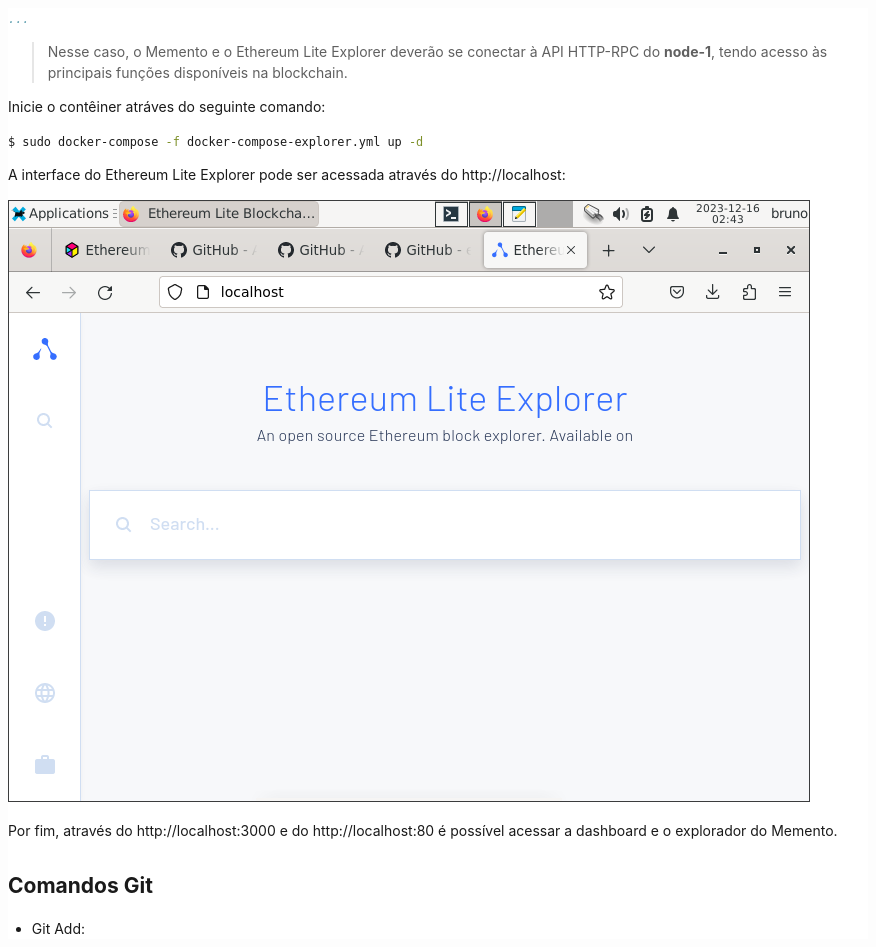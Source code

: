 ```yaml
...
``` 
> Nesse caso, o Memento e o Ethereum Lite Explorer deverão se conectar à API HTTP-RPC do **node-1**, tendo acesso às principais funções disponíveis na blockchain.

Inicie o contêiner atráves do seguinte comando:
```bash
$ sudo docker-compose -f docker-compose-explorer.yml up -d
```

A interface do Ethereum Lite Explorer pode ser acessada através do http://localhost:

![](prints/ethereum_lite_explorer.png)

Por fim, através do http://localhost:3000 e do http://localhost:80 é possível acessar a dashboard e o explorador do Memento.

## Comandos Git
- Git Add: